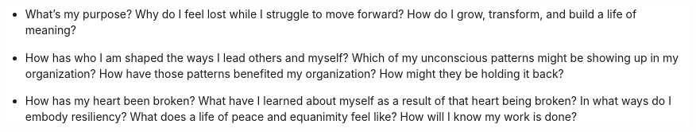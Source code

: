 - What’s my purpose? Why do I feel lost while I struggle to move forward? How do I grow, transform, and build a life of meaning?

- How has who I am shaped the ways I lead others and myself? Which of my unconscious patterns might be showing up in my organization? How have those patterns benefited my organization? How might they be holding it back?

- How has my heart been broken? What have I learned about myself as a result of that heart being broken? In what ways do I embody resiliency? What does a life of peace and equanimity feel like? How will I know my work is done?
